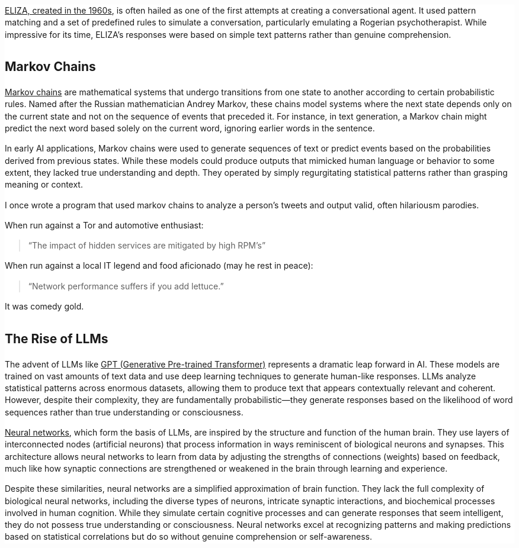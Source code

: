 [ELIZA, created in the 1960s](https://en.wikipedia.org/wiki/ELIZA), is often hailed as one of the first attempts at creating a conversational agent. It used pattern matching and a set of predefined rules to simulate a conversation, particularly emulating a Rogerian psychotherapist. While impressive for its time, ELIZA’s responses were based on simple text patterns rather than genuine comprehension.

## Markov Chains

[Markov chains](https://en.wikipedia.org/wiki/Markov_chain) are mathematical systems that undergo transitions from one state to another according to certain probabilistic rules. Named after the Russian mathematician Andrey Markov, these chains model systems where the next state depends only on the current state and not on the sequence of events that preceded it. For instance, in text generation, a Markov chain might predict the next word based solely on the current word, ignoring earlier words in the sentence.

In early AI applications, Markov chains were used to generate sequences of text or predict events based on the probabilities derived from previous states. While these models could produce outputs that mimicked human language or behavior to some extent, they lacked true understanding and depth. They operated by simply regurgitating statistical patterns rather than grasping meaning or context.

I once wrote a program that used markov chains to analyze a person’s tweets and output valid, often hilariousm parodies.

When run against a Tor and automotive enthusiast: 

<blockquote>“The impact of hidden services are mitigated by high RPM’s”</blockquote> 

When run against a local IT legend and food aficionado (may he rest in peace): 

<blockquote>“Network performance suffers if you add lettuce.”</blockquote> 

It was comedy gold.

## The Rise of LLMs

The advent of LLMs like [GPT (Generative Pre-trained Transformer)](https://writings.stephenwolfram.com/2023/02/what-is-chatgpt-doing-and-why-does-it-work/) represents a dramatic leap forward in AI. These models are trained on vast amounts of text data and use deep learning techniques to generate human-like responses. LLMs analyze statistical patterns across enormous datasets, allowing them to produce text that appears contextually relevant and coherent. However, despite their complexity, they are fundamentally probabilistic—they generate responses based on the likelihood of word sequences rather than true understanding or consciousness.

[Neural networks](https://aws.amazon.com/what-is/neural-network/), which form the basis of LLMs, are inspired by the structure and function of the human brain. They use layers of interconnected nodes (artificial neurons) that process information in ways reminiscent of biological neurons and synapses. This architecture allows neural networks to learn from data by adjusting the strengths of connections (weights) based on feedback, much like how synaptic connections are strengthened or weakened in the brain through learning and experience.

Despite these similarities, neural networks are a simplified approximation of brain function. They lack the full complexity of biological neural networks, including the diverse types of neurons, intricate synaptic interactions, and biochemical processes involved in human cognition. While they simulate certain cognitive processes and can generate responses that seem intelligent, they do not possess true understanding or consciousness. Neural networks excel at recognizing patterns and making predictions based on statistical correlations but do so without genuine comprehension or self-awareness.

